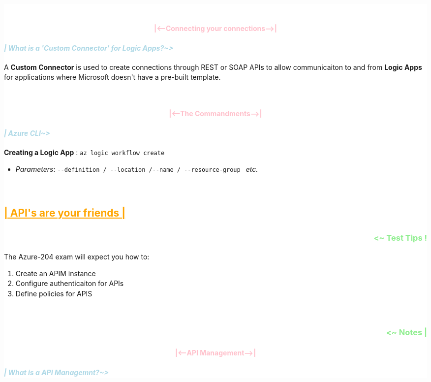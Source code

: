 &emsp;
 
<h4 style="text-align:center;font-weight: bold;color:Pink;" >
|<--Connecting your connections-->|
</h4>


<h4 style="font-style:italic;font-weight: bold;color:lightblue;" >
| What is a 'Custom Connector' for Logic Apps?~>
</h4>

A **Custom Connector** is used to create connections through REST or SOAP APIs to allow communicaiton to and from **Logic Apps** for applications where Microsoft doesn't have a pre-built template.

&emsp;
<h4 style="text-align:center;font-weight: bold;color:Pink;" >
|<--The Commandments-->|
</h4>


<h4 style="font-style:italic;font-weight: bold;color:lightblue;" >
| Azure CLI~>
</h4>

**Creating a Logic App** : ``az logic workflow create``
- *Parameters*: ``--definition / --location /--name / --resource-group `` *etc.*

&emsp;

<h2 style="text-align: left;font-weight: bold;color:orange;text-decoration:underline" >
| API's are your friends |
</h2> 

<h3 style="text-align: Right;font-weight: bold;color:lightgreen;" >
<~ Test Tips !
</h3>

The Azure-204 exam will expect you how to:
1. Create an APIM instance
2. Configure authenticaiton for APIs
3. Define policies for APIS

&emsp;

<h3 style="text-align: Right;font-weight: bold;color:lightgreen;" >
<~ Notes |
</h3>

 
<h4 style="text-align:center;font-weight: bold;color:Pink;" >
|<--API Management-->|
</h4>


<h4 style="font-style:italic;font-weight: bold;color:lightblue;" >
| What is a API Managemnt?~>
</h4>
